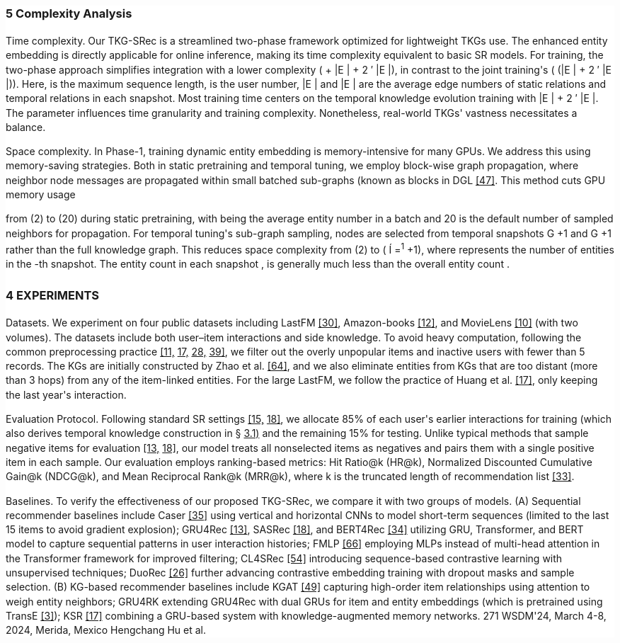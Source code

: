 ### 5 Complexity Analysis

Time complexity. Our TKG-SRec is a streamlined two-phase framework optimized for lightweight TKGs use. The enhanced entity embedding is directly applicable for online inference, making its time complexity equivalent to basic SR models. For training, the two-phase approach simplifies integration with a lower complexity ( + |E | + 2 ′ |E |), in contrast to the joint training's ( (|E | + 2 ′ |E |)). Here, is the maximum sequence length, is the user number, |E | and |E | are the average edge numbers of static relations and temporal relations in each snapshot. Most training time centers on the temporal knowledge evolution training with |E | + 2 ′ |E |. The parameter influences time granularity and training complexity. Nonetheless, real-world TKGs' vastness necessitates a balance.

Space complexity. In Phase-1, training dynamic entity embedding is memory-intensive for many GPUs. We address this using memory-saving strategies. Both in static pretraining and temporal tuning, we employ block-wise graph propagation, where neighbor node messages are propagated within small batched sub-graphs (known as blocks in DGL [\[47\]](#page-9-12). This method cuts GPU memory usage

from (2) to (20) during static pretraining, with being the average entity number in a batch and 20 is the default number of sampled neighbors for propagation. For temporal tuning's sub-graph sampling, nodes are selected from temporal snapshots G +1 and G +1 rather than the full knowledge graph. This reduces space complexity from (2) to ( Í =<sup>1</sup> +1), where represents the number of entities in the -th snapshot. The entity count in each snapshot , is generally much less than the overall entity count .

### 4 EXPERIMENTS

Datasets. We experiment on four public datasets including LastFM [\[30\]](#page-8-21), Amazon-books [\[12\]](#page-8-22), and MovieLens [\[10\]](#page-8-23) (with two volumes). The datasets include both user–item interactions and side knowledge. To avoid heavy computation, following the common preprocessing practice [\[11,](#page-8-24) [17,](#page-8-11) [28,](#page-8-25) [39\]](#page-8-26), we filter out the overly unpopular items and inactive users with fewer than 5 records. The KGs are initially constructed by Zhao et al. [\[64\]](#page-9-13), and we also eliminate entities from KGs that are too distant (more than 3 hops) from any of the item-linked entities. For the large LastFM, we follow the practice of Huang et al. [\[17\]](#page-8-11), only keeping the last year's interaction.

Evaluation Protocol. Following standard SR settings [\[15,](#page-8-27) [18\]](#page-8-4), we allocate 85% of each user's earlier interactions for training (which also derives temporal knowledge construction in § [3.1\)](#page-2-1) and the remaining 15% for testing. Unlike typical methods that sample negative items for evaluation [\[13,](#page-8-2) [18\]](#page-8-4), our model treats all nonselected items as negatives and pairs them with a single positive item in each sample. Our evaluation employs ranking-based metrics: Hit Ratio@k (HR@k), Normalized Discounted Cumulative Gain@k (NDCG@k), and Mean Reciprocal Rank@k (MRR@k), where k is the truncated length of recommendation list [\[33\]](#page-8-28).

Baselines. To verify the effectiveness of our proposed TKG-SRec, we compare it with two groups of models. (A) Sequential recommender baselines include Caser [\[35\]](#page-8-29) using vertical and horizontal CNNs to model short-term sequences (limited to the last 15 items to avoid gradient explosion); GRU4Rec [\[13\]](#page-8-2), SASRec [\[18\]](#page-8-4), and BERT4Rec [\[34\]](#page-8-5) utilizing GRU, Transformer, and BERT model to capture sequential patterns in user interaction histories; FMLP [\[66\]](#page-9-6) employing MLPs instead of multi-head attention in the Transformer framework for improved filtering; CL4SRec [\[54\]](#page-9-14) introducing sequence-based contrastive learning with unsupervised techniques; DuoRec [\[26\]](#page-8-30) further advancing contrastive embedding training with dropout masks and sample selection. (B) KG-based recommender baselines include KGAT [\[49\]](#page-9-2) capturing high-order item relationships using attention to weigh entity neighbors; GRU4RK extending GRU4Rec with dual GRUs for item and entity embeddings (which is pretrained using TransE [\[3\]](#page-8-17)); KSR [\[17\]](#page-8-11) combining a GRU-based system with knowledge-augmented memory networks. 271 WSDM'24, March 4-8, 2024, Merida, Mexico Hengchang Hu et al.
